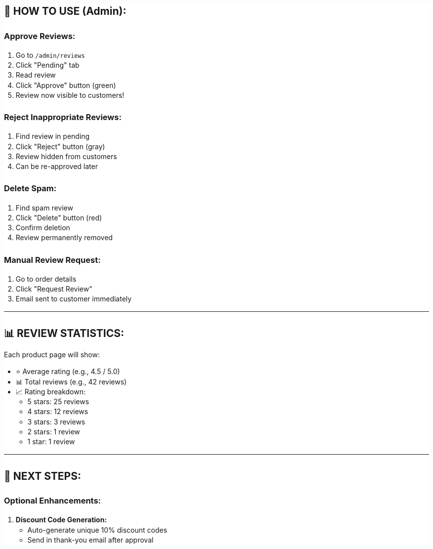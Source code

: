 
## 🎯 HOW TO USE (Admin):

### **Approve Reviews:**
1. Go to `/admin/reviews`
2. Click "Pending" tab
3. Read review
4. Click "Approve" button (green)
5. Review now visible to customers!

### **Reject Inappropriate Reviews:**
1. Find review in pending
2. Click "Reject" button (gray)
3. Review hidden from customers
4. Can be re-approved later

### **Delete Spam:**
1. Find spam review
2. Click "Delete" button (red)
3. Confirm deletion
4. Review permanently removed

### **Manual Review Request:**
1. Go to order details
2. Click "Request Review"
3. Email sent to customer immediately

---

## 📊 REVIEW STATISTICS:

Each product page will show:
- ⭐ Average rating (e.g., 4.5 / 5.0)
- 📊 Total reviews (e.g., 42 reviews)
- 📈 Rating breakdown:
  - 5 stars: 25 reviews
  - 4 stars: 12 reviews
  - 3 stars: 3 reviews
  - 2 stars: 1 review
  - 1 star: 1 review

---

## 🚀 NEXT STEPS:

### **Optional Enhancements:**

1. **Discount Code Generation:**
   - Auto-generate unique 10% discount codes
   - Send in thank-you email after approval
